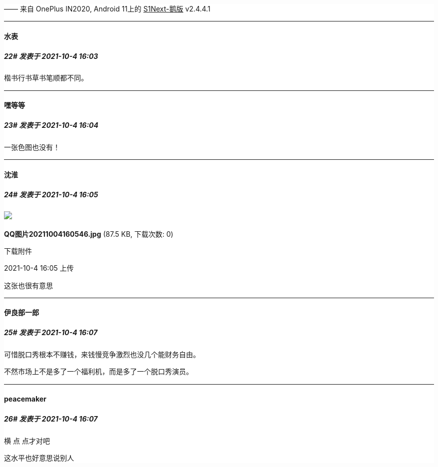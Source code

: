 —— 来自 OnePlus IN2020, Android 11上的 [S1Next-鹅版](https://github.com/ykrank/S1-Next/releases) v2.4.4.1


*****

####  水表  
##### 22#       发表于 2021-10-4 16:03


楷书行书草书笔顺都不同。


*****

####  嘿等等  
##### 23#       发表于 2021-10-4 16:04


一张色图也没有！


*****

####  沈淮  
##### 24#       发表于 2021-10-4 16:05


<img src="https://img.saraba1st.com/forum/202110/04/160507gy3y3cyyko0xyy49.jpg" referrerpolicy="no-referrer">


<strong>QQ图片20211004160546.jpg</strong> (87.5 KB, 下载次数: 0)

下载附件

2021-10-4 16:05 上传


这张也很有意思


*****

####  伊良部一郎  
##### 25#       发表于 2021-10-4 16:07


可惜脱口秀根本不赚钱，来钱慢竞争激烈也没几个能财务自由。


不然市场上不是多了一个福利机，而是多了一个脱口秀演员。


*****

####  peacemaker  
##### 26#       发表于 2021-10-4 16:07


横 点 点才对吧

这水平也好意思说别人
